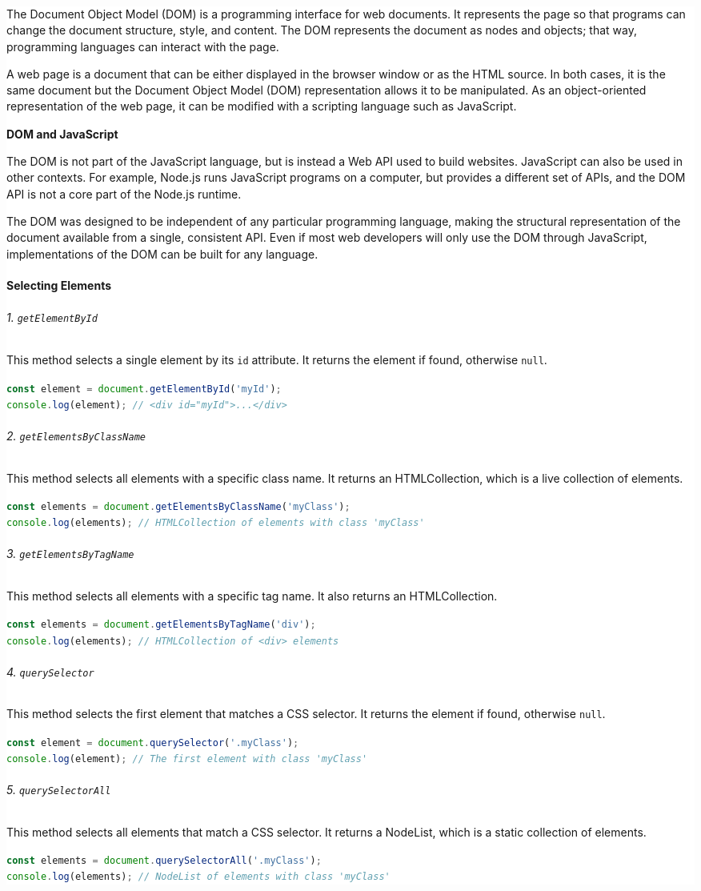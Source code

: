 The Document Object Model (DOM) is a programming interface for web documents. It represents the page so that programs can change the document structure, style, and content. The DOM represents the document as nodes and objects; that way, programming languages can interact with the page.

A web page is a document that can be either displayed in the browser window or as the HTML source. In both cases, it is the same document but the Document Object Model (DOM) representation allows it to be manipulated. As an object-oriented representation of the web page, it can be modified with a scripting language such as JavaScript.

**DOM and JavaScript**

The DOM is not part of the JavaScript language, but is instead a Web API used to build websites. JavaScript can also be used in other contexts. For example, Node.js runs JavaScript programs on a computer, but provides a different set of APIs, and the DOM API is not a core part of the Node.js runtime.

The DOM was designed to be independent of any particular programming language, making the structural representation of the document available from a single, consistent API. Even if most web developers will only use the DOM through JavaScript, implementations of the DOM can be built for any language.

#### Selecting Elements
###### 1. `getElementById`
This method selects a single element by its `id` attribute. It returns the element if found, otherwise `null`.
```js
const element = document.getElementById('myId');
console.log(element); // <div id="myId">...</div>
```

###### 2. `getElementsByClassName`
This method selects all elements with a specific class name. It returns an HTMLCollection, which is a live collection of elements.
```js
const elements = document.getElementsByClassName('myClass');
console.log(elements); // HTMLCollection of elements with class 'myClass'
```

###### 3. `getElementsByTagName`
This method selects all elements with a specific tag name. It also returns an HTMLCollection.
```js
const elements = document.getElementsByTagName('div');
console.log(elements); // HTMLCollection of <div> elements
```

###### 4. `querySelector`
This method selects the first element that matches a CSS selector. It returns the element if found, otherwise `null`.
```js
const element = document.querySelector('.myClass');
console.log(element); // The first element with class 'myClass'
```

###### 5. `querySelectorAll`
This method selects all elements that match a CSS selector. It returns a NodeList, which is a static collection of elements.
```js
const elements = document.querySelectorAll('.myClass');
console.log(elements); // NodeList of elements with class 'myClass'
```
